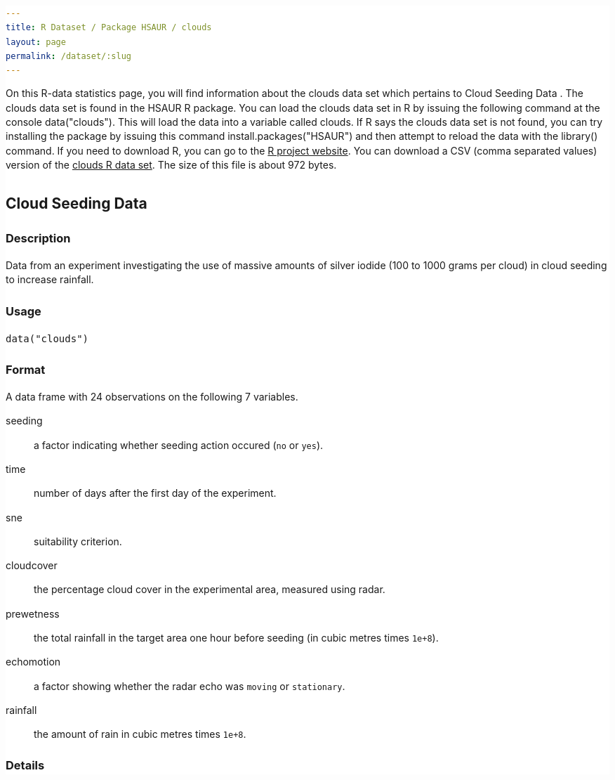 ```yaml
---
title: R Dataset / Package HSAUR / clouds
layout: page
permalink: /dataset/:slug
---
```

<div id="dataset-info">
<p>On this R-data statistics page, you will find information about the <span class="mono">clouds</span> data set which pertains to Cloud Seeding Data . The <span class="mono">clouds</span> data set is found in the <span class="mono">HSAUR</span> R package. You can load the <span class="mono">clouds</span> data set in R by issuing the following command at the console <span class="mono">data("clouds")</span>. This will load the data into a variable called <span class="mono">clouds</span>. If R says the <span class="mono">clouds</span> data set is not found, you can try installing the package by issuing this command <span class="mono">install.packages("HSAUR")</span> and then attempt to reload the data with the <span class="mono">library()</span> command. If you need to download R, you can go to the <a href="https://www.r-project.org">R project website</a>. You can download a CSV (comma separated values) version of the <span class="mono"><a href="../assets/data/csv/dataset-84421.csv">clouds R data set</a></span>. The size of this file is about 972 bytes.</p><h2>Cloud Seeding Data</h2>
<h3>Description</h3>
<p>Data from an experiment investigating the use of massive amounts of silver iodide (100 to 1000 grams per cloud) in cloud seeding to increase rainfall.</p>
<h3>Usage</h3>
<pre>data("clouds")</pre>
<h3>Format</h3>
<p>A data frame with 24 observations on the following 7 variables.</p>
<dl>
<dt>seeding</dt>
<dd>
<p>a factor indicating whether seeding action occured (<code>no</code> or <code>yes</code>).</p>
</dd>
<dt>time</dt>
<dd>
<p>number of days after the first day of the experiment.</p>
</dd>
<dt>sne</dt>
<dd>
<p>suitability criterion.</p>
</dd>
<dt>cloudcover</dt>
<dd>
<p>the percentage cloud cover in the experimental area, measured using radar.</p>
</dd>
<dt>prewetness</dt>
<dd>
<p>the total rainfall in the target area one hour before seeding (in cubic metres times <code>1e+8</code>).</p>
</dd>
<dt>echomotion</dt>
<dd>
<p>a factor showing whether the radar echo was <code>moving</code> or <code>stationary</code>.</p>
</dd>
<dt>rainfall</dt>
<dd>
<p>the amount of rain in cubic metres times <code>1e+8</code>.</p>
</dd>
</dl>
<h3>Details</h3>